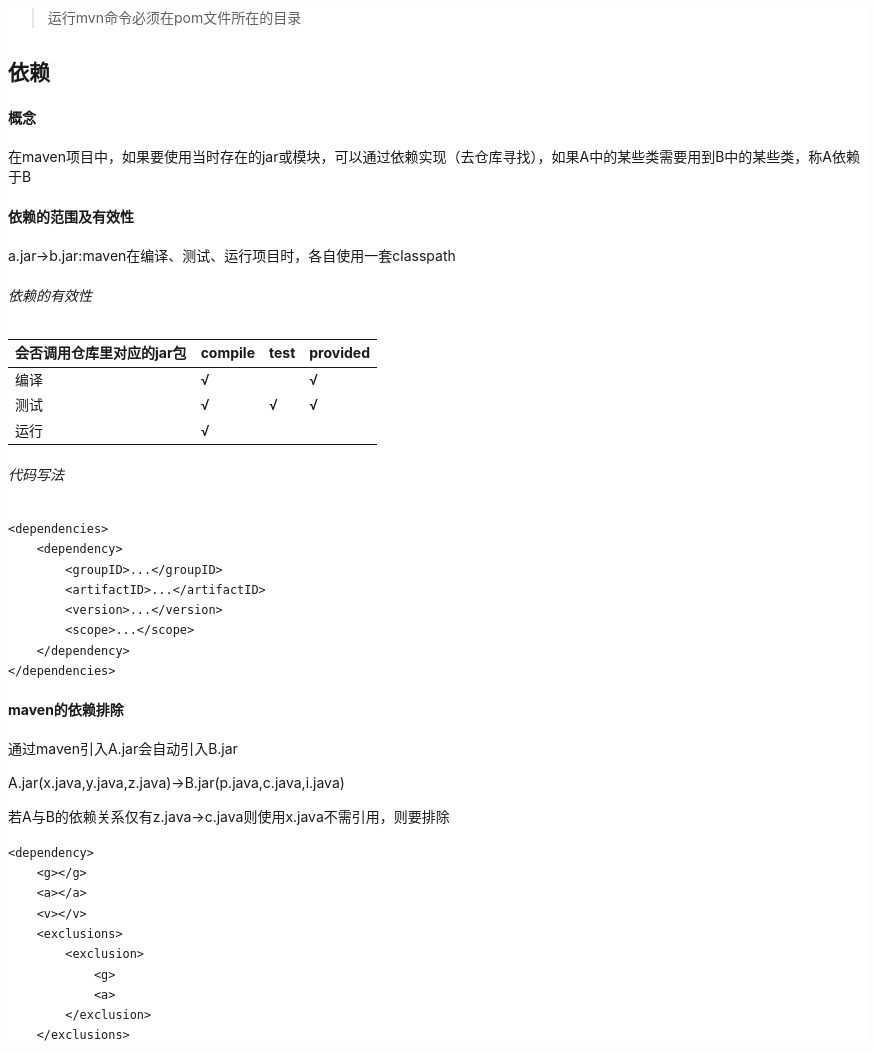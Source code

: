 > 运行mvn命令必须在pom文件所在的目录

## 依赖

#### 概念

在maven项目中，如果要使用当时存在的jar或模块，可以通过依赖实现（去仓库寻找），如果A中的某些类需要用到B中的某些类，称A依赖于B

#### 依赖的范围及有效性

a.jar->b.jar:maven在编译、测试、运行项目时，各自使用一套classpath

###### 依赖的有效性

| 会否调用仓库里对应的jar包 | compile | test | provided |
| ------------------------- | ------- | ---- | -------- |
| 编译                      | √       |      | √        |
| 测试                      | √       | √    | √        |
| 运行                      | √       |      |          |

###### 代码写法

```jsp
<dependencies>
    <dependency>
        <groupID>...</groupID>
        <artifactID>...</artifactID>
        <version>...</version>
        <scope>...</scope>
    </dependency>
</dependencies>
```

#### maven的依赖排除

通过maven引入A.jar会自动引入B.jar

A.jar(x.java,y.java,z.java)->B.jar(p.java,c.java,i.java)

若A与B的依赖关系仅有z.java->c.java则使用x.java不需引用，则要排除

```jsp
<dependency>
    <g></g>
    <a></a>
    <v></v>
    <exclusions>
        <exclusion>
            <g>
            <a>
        </exclusion>
    </exclusions>        
```
